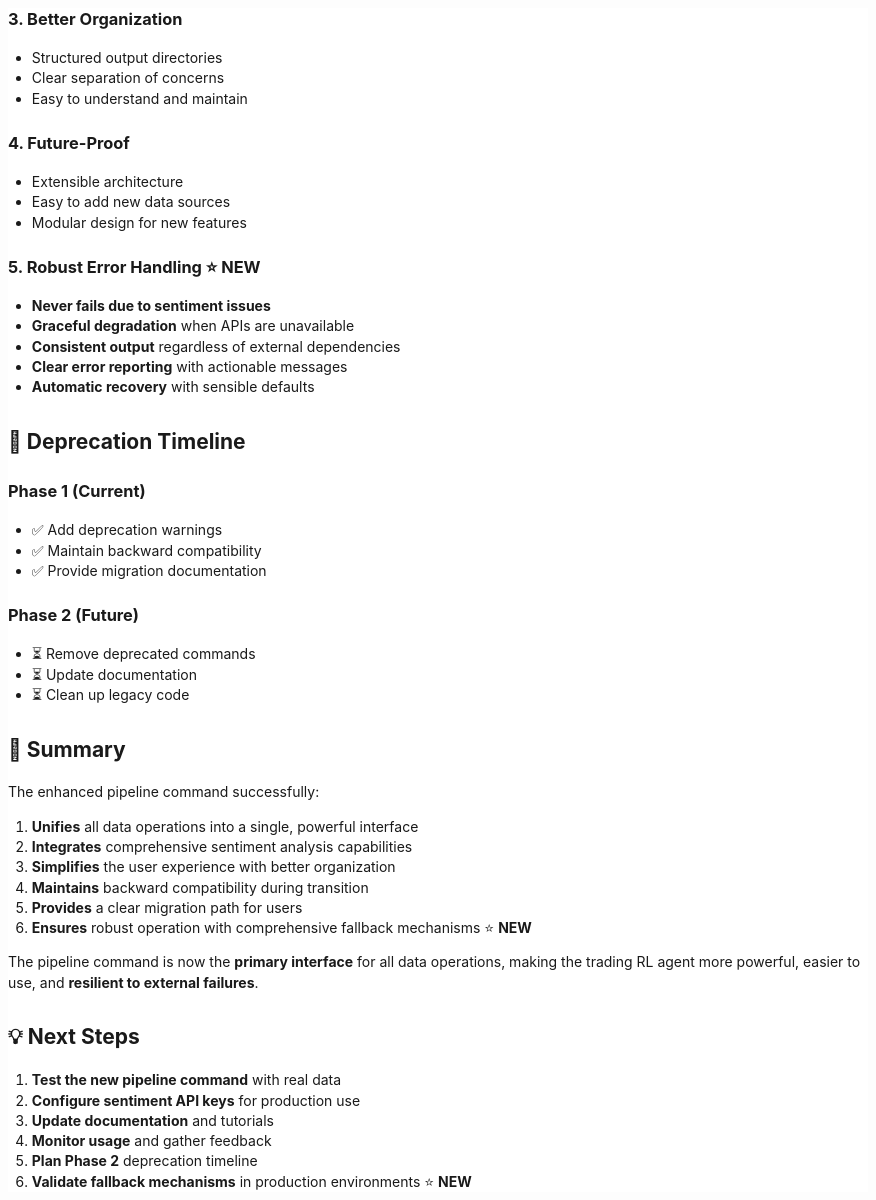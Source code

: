 ### 3. **Better Organization**

- Structured output directories
- Clear separation of concerns
- Easy to understand and maintain

### 4. **Future-Proof**

- Extensible architecture
- Easy to add new data sources
- Modular design for new features

### 5. **Robust Error Handling** ⭐ **NEW**

- **Never fails due to sentiment issues**
- **Graceful degradation** when APIs are unavailable
- **Consistent output** regardless of external dependencies
- **Clear error reporting** with actionable messages
- **Automatic recovery** with sensible defaults

## 🚨 Deprecation Timeline

### Phase 1 (Current)

- ✅ Add deprecation warnings
- ✅ Maintain backward compatibility
- ✅ Provide migration documentation

### Phase 2 (Future)

- ⏳ Remove deprecated commands
- ⏳ Update documentation
- ⏳ Clean up legacy code

## 🎉 Summary

The enhanced pipeline command successfully:

1. **Unifies** all data operations into a single, powerful interface
2. **Integrates** comprehensive sentiment analysis capabilities
3. **Simplifies** the user experience with better organization
4. **Maintains** backward compatibility during transition
5. **Provides** a clear migration path for users
6. **Ensures** robust operation with comprehensive fallback mechanisms ⭐ **NEW**

The pipeline command is now the **primary interface** for all data operations, making the trading RL agent more powerful, easier to use, and **resilient to external failures**.

## 💡 Next Steps

1. **Test the new pipeline command** with real data
2. **Configure sentiment API keys** for production use
3. **Update documentation** and tutorials
4. **Monitor usage** and gather feedback
5. **Plan Phase 2** deprecation timeline
6. **Validate fallback mechanisms** in production environments ⭐ **NEW**
